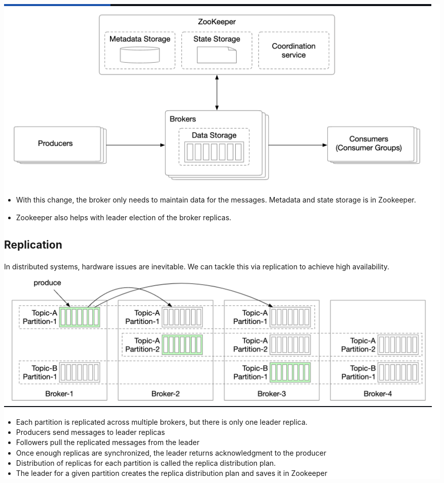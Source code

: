 ![](./images/2025-02-13_20-43.png)

- With this change, the broker only needs to maintain data for the messages. Metadata and state storage is in Zookeeper.

- Zookeeper also helps with leader election of the broker replicas.

## Replication

In distributed systems, hardware issues are inevitable. We can tackle this via replication to achieve high availability. <br>
![](./images/2025-02-13_20-46.png)

- Each partition is replicated across multiple brokers, but there is only one leader replica.
- Producers send messages to leader replicas
- Followers pull the replicated messages from the leader
- Once enough replicas are synchronized, the leader returns acknowledgment to the producer
- Distribution of replicas for each partition is called the replica distribution plan.
- The leader for a given partition creates the replica distribution plan and saves it in Zookeeper
